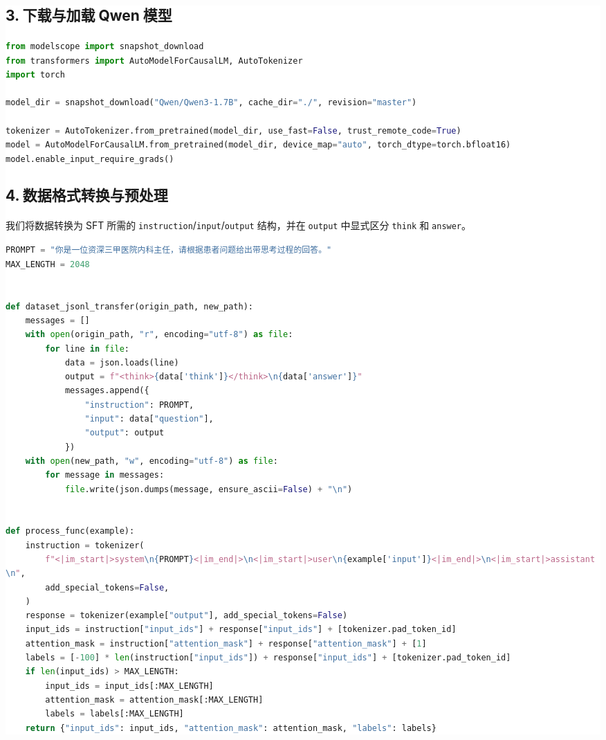 ## 3. 下载与加载 Qwen 模型

```python
from modelscope import snapshot_download
from transformers import AutoModelForCausalLM, AutoTokenizer
import torch

model_dir = snapshot_download("Qwen/Qwen3-1.7B", cache_dir="./", revision="master")

tokenizer = AutoTokenizer.from_pretrained(model_dir, use_fast=False, trust_remote_code=True)
model = AutoModelForCausalLM.from_pretrained(model_dir, device_map="auto", torch_dtype=torch.bfloat16)
model.enable_input_require_grads()
```

## 4. 数据格式转换与预处理

我们将数据转换为 SFT 所需的 `instruction`/`input`/`output` 结构，并在 `output` 中显式区分 `think` 和 `answer`。

```python
PROMPT = "你是一位资深三甲医院内科主任，请根据患者问题给出带思考过程的回答。"
MAX_LENGTH = 2048


def dataset_jsonl_transfer(origin_path, new_path):
    messages = []
    with open(origin_path, "r", encoding="utf-8") as file:
        for line in file:
            data = json.loads(line)
            output = f"<think>{data['think']}</think>\n{data['answer']}"
            messages.append({
                "instruction": PROMPT,
                "input": data["question"],
                "output": output
            })
    with open(new_path, "w", encoding="utf-8") as file:
        for message in messages:
            file.write(json.dumps(message, ensure_ascii=False) + "\n")


def process_func(example):
    instruction = tokenizer(
        f"<|im_start|>system\n{PROMPT}<|im_end|>\n<|im_start|>user\n{example['input']}<|im_end|>\n<|im_start|>assistant\n",
        add_special_tokens=False,
    )
    response = tokenizer(example["output"], add_special_tokens=False)
    input_ids = instruction["input_ids"] + response["input_ids"] + [tokenizer.pad_token_id]
    attention_mask = instruction["attention_mask"] + response["attention_mask"] + [1]
    labels = [-100] * len(instruction["input_ids"]) + response["input_ids"] + [tokenizer.pad_token_id]
    if len(input_ids) > MAX_LENGTH:
        input_ids = input_ids[:MAX_LENGTH]
        attention_mask = attention_mask[:MAX_LENGTH]
        labels = labels[:MAX_LENGTH]
    return {"input_ids": input_ids, "attention_mask": attention_mask, "labels": labels}
```
